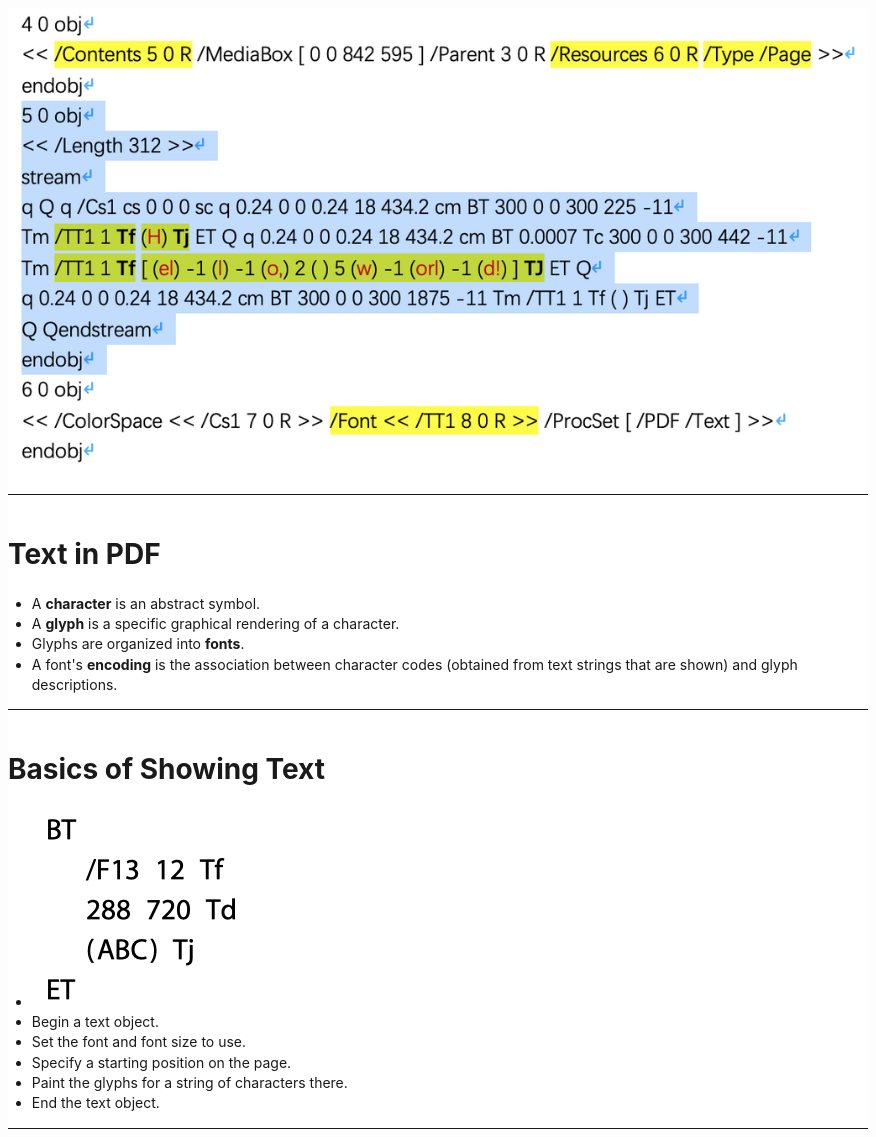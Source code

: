 ![h:500](content_stream_example.png)

---

# Text in PDF
* A **character** is an abstract symbol.
* A **glyph** is a specific graphical rendering of a character.
* Glyphs are organized into **fonts**.
* A font's **encoding** is the association between character codes (obtained from text strings that are shown) and glyph descriptions.

---
# Basics of Showing Text
* ![](basic_text_showing.png)
* Begin a text object.
* Set the font and font size to use.
* Specify a starting position on the page.
* Paint the glyphs for a string of characters there.
* End the text object.

---